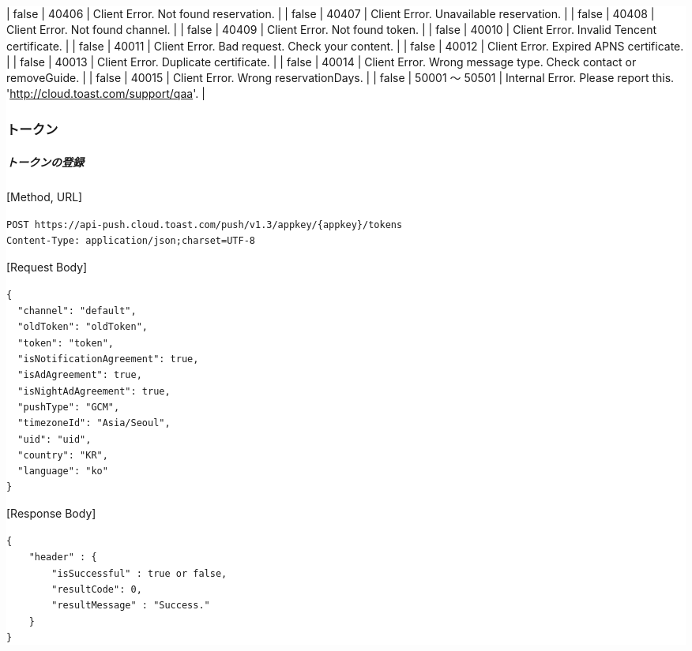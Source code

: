 | false | 40406 | Client Error. Not found reservation. |
| false | 40407 | Client Error. Unavailable reservation. |
| false | 40408 | Client Error. Not found channel. |
| false | 40409 | Client Error. Not found token. |
| false | 40010 | Client Error. Invalid Tencent certificate. |
| false | 40011 | Client Error. Bad request. Check your content. |
| false | 40012 | Client Error. Expired APNS certificate. |
| false | 40013 | Client Error. Duplicate certificate. |
| false | 40014 | Client Error. Wrong message type. Check contact or removeGuide. |
| false | 40015 | Client Error. Wrong reservationDays. |
| false | 50001 ～ 50501 | Internal Error. Please report this. 'http://cloud.toast.com/support/qaa'. |

### トークン

##### トークンの登録

[Method, URL]

```
POST https://api-push.cloud.toast.com/push/v1.3/appkey/{appkey}/tokens
Content-Type: application/json;charset=UTF-8
```

[Request Body]

```
{
  "channel": "default",
  "oldToken": "oldToken",
  "token": "token",
  "isNotificationAgreement": true,
  "isAdAgreement": true,
  "isNightAdAgreement": true,
  "pushType": "GCM",
  "timezoneId": "Asia/Seoul",
  "uid": "uid",
  "country": "KR",
  "language": "ko"
}
```

[Response Body]

```
{
	"header" : {
		"isSuccessful" : true or false,
		"resultCode": 0,
		"resultMessage" : "Success."
	}
}
```
